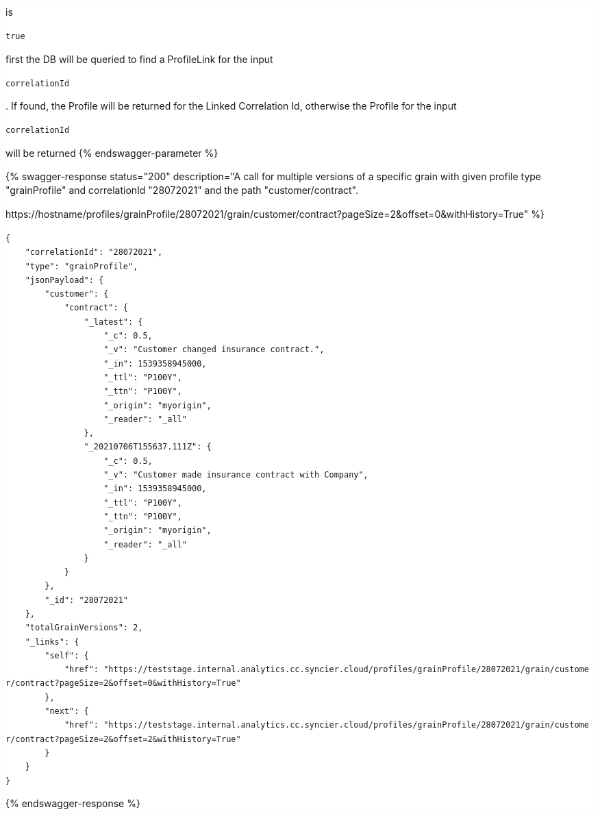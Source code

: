  is 

`true`

 first the DB will be queried to find a ProfileLink for the input 

`correlationId`

. If found, the Profile will be returned for the Linked Correlation Id, otherwise the Profile for the input 

`correlationId`

 will be returned
{% endswagger-parameter %}

{% swagger-response status="200" description="A call for multiple versions of a specific grain with given profile type "grainProfile" and correlationId "28072021" and the path "customer/contract".

 https://hostname/profiles/grainProfile/28072021/grain/customer/contract?pageSize=2&offset=0&withHistory=True" %}
```
{
    "correlationId": "28072021",
    "type": "grainProfile",
    "jsonPayload": {
        "customer": {
            "contract": {
                "_latest": {
                    "_c": 0.5,
                    "_v": "Customer changed insurance contract.",
                    "_in": 1539358945000,
                    "_ttl": "P100Y",
                    "_ttn": "P100Y",
                    "_origin": "myorigin",
                    "_reader": "_all"
                },
                "_20210706T155637.111Z": {
                    "_c": 0.5,
                    "_v": "Customer made insurance contract with Company",
                    "_in": 1539358945000,
                    "_ttl": "P100Y",
                    "_ttn": "P100Y",
                    "_origin": "myorigin",
                    "_reader": "_all"
                }
            }
        },
        "_id": "28072021"
    },
    "totalGrainVersions": 2,
    "_links": {
        "self": {
            "href": "https://teststage.internal.analytics.cc.syncier.cloud/profiles/grainProfile/28072021/grain/customer/contract?pageSize=2&offset=0&withHistory=True"
        },
        "next": {
            "href": "https://teststage.internal.analytics.cc.syncier.cloud/profiles/grainProfile/28072021/grain/customer/contract?pageSize=2&offset=2&withHistory=True"
        }
    }
}
```
{% endswagger-response %}
